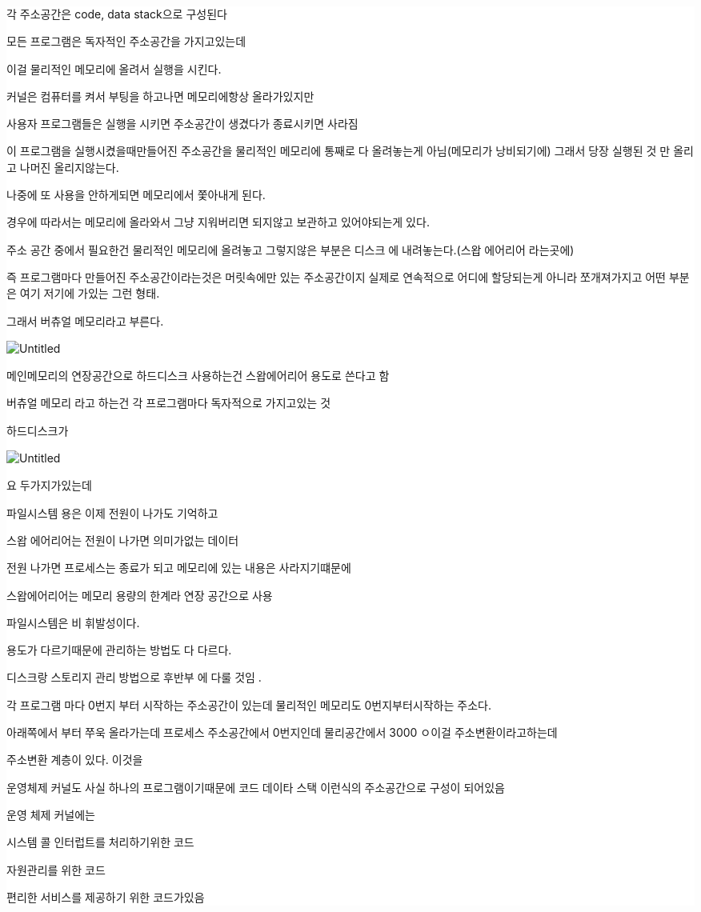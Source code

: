 각 주소공간은 code, data stack으로 구성된다

모든 프로그램은 독자적인 주소공간을 가지고있는데

이걸 물리적인 메모리에 올려서 실행을 시킨다.

커널은 컴퓨터를 켜서 부팅을 하고나면 메모리에항상 올라가있지만

사용자 프로그램들은 실행을 시키면 주소공간이 생겼다가 종료시키면 사라짐

이 프로그램을 실행시켰을때만들어진 주소공간을 물리적인 메모리에 통째로 다 올려놓는게 아님(메모리가 낭비되기에) 그래서 당장 실행된 것 만 올리고 나머진 올리지않는다. 

나중에 또 사용을 안하게되면 메모리에서 쫓아내게 된다.

경우에 따라서는 메모리에 올라와서 그냥 지워버리면 되지않고 보관하고 있어야되는게 있다.

주소 공간 중에서 필요한건 물리적인 메모리에 올려놓고 그렇지않은 부분은 디스크 에 내려놓는다.(스왑 에어리어 라는곳에)

즉 프로그램마다 만들어진 주소공간이라는것은 머릿속에만 있는 주소공간이지 실제로 연속적으로 어디에 할당되는게 아니라 쪼개져가지고 어떤 부분은 여기 저기에 가있는 그런 형태.

그래서 버츄얼 메모리라고 부른다.

 

![Untitled](https://prod-files-secure.s3.us-west-2.amazonaws.com/a0cf4138-46fe-405e-b47b-fc5a2b5d00cc/bf9db7d2-559f-4fb7-8fec-ce26ef6e8646/Untitled.png)

메인메모리의 연장공간으로 하드디스크 사용하는건 스왑에어리어 용도로 쓴다고 함

버츄얼 메모리 라고 하는건 각 프로그램마다 독자적으로 가지고있는 것

하드디스크가 

![Untitled](https://prod-files-secure.s3.us-west-2.amazonaws.com/a0cf4138-46fe-405e-b47b-fc5a2b5d00cc/a13d8692-0dfc-496b-a70f-7a080fcddc2e/Untitled.png)

요 두가지가있는데

파일시스템 용은 이제 전원이 나가도 기억하고

스왑 에어리어는 전원이 나가면 의미가없는 데이터 

전원 나가면 프로세스는 종료가 되고 메모리에 있는 내용은 사라지기떄문에

스왑에어리어는 메모리 용량의 한계라 연장 공간으로 사용

파일시스템은 비 휘발성이다.

용도가 다르기때문에 관리하는 방법도 다 다르다.

디스크랑 스토리지 관리 방법으로 후반부 에 다룰 것임 .

각 프로그램 마다 0번지  부터 시작하는 주소공간이 있는데 물리적인 메모리도 0번지부터시작하는 주소다. 

아래쪽에서 부터 쭈욱 올라가는데 프로세스 주소공간에서 0번지인데 물리공간에서 3000 ㅇ이걸 주소변환이라고하는데

주소변환 계층이 있다. 이것을 

운영체제 커널도 사실 하나의 프로그램이기때문에 코드 데이타 스택 이런식의 주소공간으로 구성이 되어있음 

운영 체제 커널에는 

시스템 콜 인터럽트를 처리하기위한 코드

자원관리를 위한 코드

편리한 서비스를 제공하기 위한 코드가있음
